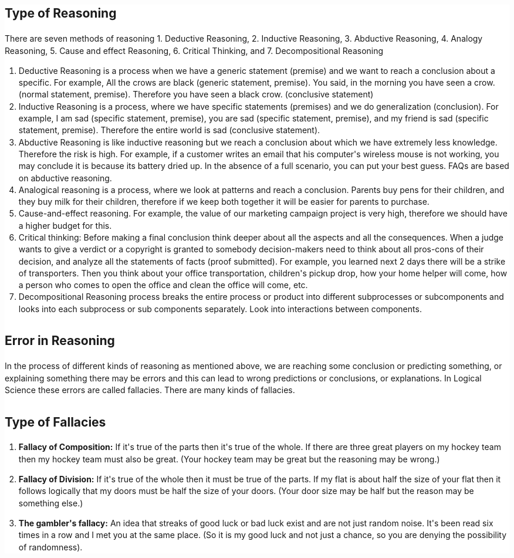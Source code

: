 ## Type of Reasoning
There are seven methods of reasoning 1. Deductive Reasoning, 2. Inductive Reasoning, 3. Abductive Reasoning, 4. Analogy Reasoning, 5. Cause and effect Reasoning, 6. Critical Thinking, and 7. Decompositional Reasoning

1. Deductive Reasoning is a process when we have a generic statement (premise) and we want to reach a conclusion about a specific. For example, All the crows are black (generic statement, premise). You said, in the morning you have seen a crow. (normal statement, premise). Therefore you have seen a black crow. (conclusive statement)
2. Inductive Reasoning is a process, where we have specific statements (premises) and we do generalization (conclusion). For example, I am sad (specific statement, premise), you are sad (specific statement, premise), and my friend is sad (specific statement, premise). Therefore the entire world is sad (conclusive statement).
3. Abductive Reasoning is like inductive reasoning but we reach a conclusion about which we have extremely less knowledge. Therefore the risk is high. For example, if a customer writes an email that his computer's wireless mouse is not working, you may conclude it is because its battery dried up. In the absence of a full scenario, you can put your best guess. FAQs are based on abductive reasoning.
4. Analogical reasoning is a process, where we look at patterns and reach a conclusion. Parents buy pens for their children, and they buy milk for their children, therefore if we keep both together it will be easier for parents to purchase.
5. Cause-and-effect reasoning. For example, the value of our marketing campaign project is very high, therefore we should have a higher budget for this. 
6. Critical thinking: Before making a final conclusion think deeper about all the aspects and all the consequences. When a judge wants to give a verdict or a copyright is granted to somebody decision-makers need to think about all pros-cons of their decision, and analyze all the statements of facts (proof submitted). For example, you learned next 2 days there will be a strike of transporters. Then you think about your office transportation, children's pickup drop, how your home helper will come, how a person who comes to open the office and clean the office will come, etc.
7. Decompositional Reasoning process breaks the entire process or product into different subprocesses or subcomponents and looks into each subprocess or sub components separately. Look into interactions between components.

## Error in  Reasoning
In the process of different kinds of reasoning as mentioned above, we are reaching some conclusion or predicting something, or explaining something there may be errors and this can lead to wrong predictions or conclusions, or explanations. In Logical Science these errors are called fallacies. There are many kinds of fallacies.

## Type of Fallacies 

1. **Fallacy of Composition:** If it's true of the parts then it's true of the whole. If there are three great players on my hockey team then my hockey team must also be great. (Your hockey team may be great but the reasoning may be wrong.)
 
2. **Fallacy of Division:** If it's true of the whole then it must be true of the parts. If my flat is about half the size of your flat then it follows logically that my doors must be half the size of your doors. (Your door size may be half but the reason may be something else.) 
 
3. **The gambler's fallacy:** An idea that streaks of good luck or bad luck exist and are not just random 
 noise. It's been read six times in a row and I met you at the same place. (So it is my good luck and not just a chance, so you are denying the possibility of randomness).
 